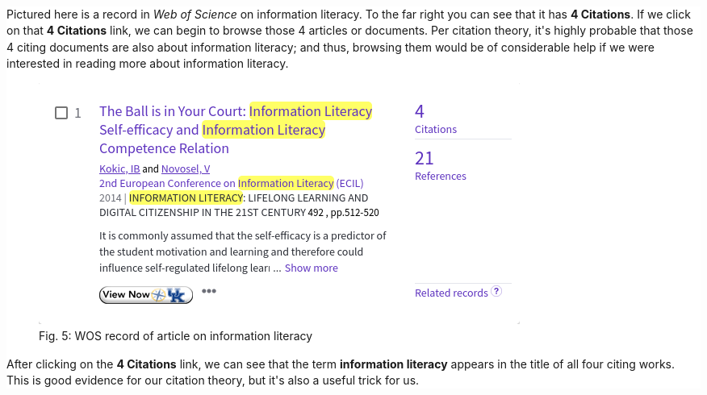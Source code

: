 Pictured here is a record in *Web of Science* on information literacy.
To the far right you can see that it has **4 Citations**. 
If we click on that **4 Citations** link,
we can begin to browse those 4 articles or documents.
Per citation theory,
it's highly probable that those 4 citing documents
are also about information literacy;
and thus, browsing them would be of considerable
help if we were interested in reading more about information literacy.

<figure>
<img src="images/6-image-5.png"
alt="WOS record of article on information literacy" 
title="WOS record of article on information literacy">
<figcaption>Fig. 5: WOS record of article on information literacy</figcaption> 
</figure>

After clicking on the **4 Citations** link,
we can see that the term **information literacy**
appears in the title of all four citing works.
This is good evidence for our citation theory, but
it's also a useful trick for us.

<figure>